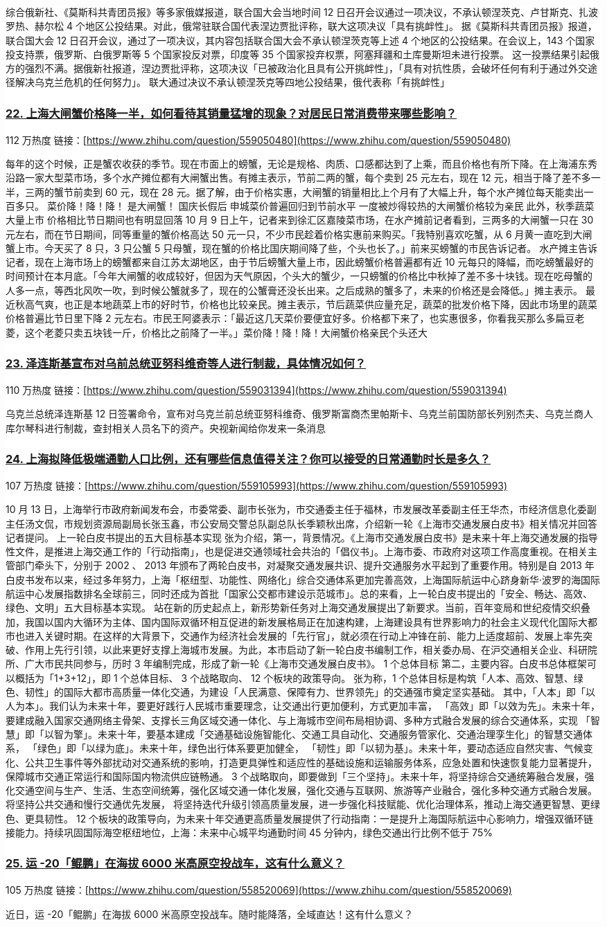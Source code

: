 综合俄新社、《莫斯科共青团员报》等多家俄媒报道，联合国大会当地时间 12 日召开会议通过一项决议，不承认顿涅茨克、卢甘斯克、扎波罗热、赫尔松 4 个地区公投结果。对此，俄常驻联合国代表涅边贾批评称，联大这项决议「具有挑衅性」。 据《莫斯科共青团员报》报道，联合国大会 12 日召开会议，通过了一项决议，其内容包括联合国大会不承认顿涅茨克等上述 4 个地区的公投结果。在会议上，143 个国家投支持票，俄罗斯、白俄罗斯等 5 个国家投反对票，印度等 35 个国家投弃权票，阿塞拜疆和土库曼斯坦未进行投票。 这一投票结果引起俄方的强烈不满。据俄新社报道，涅边贾批评称，这项决议「已被政治化且具有公开挑衅性」，「具有对抗性质，会破坏任何有利于通过外交途径解决乌克兰危机的任何努力」。 联大通过决议不承认顿涅茨克等四地公投结果，俄代表称「有挑衅性」

### [22. 上海大闸蟹价格降一半，如何看待其销量猛增的现象？对居民日常消费带来哪些影响？](https://www.zhihu.com/question/559050480)
112 万热度 链接：[https://www.zhihu.com/question/559050480](https://www.zhihu.com/question/559050480)

每年的这个时候，正是蟹农收获的季节。现在市面上的螃蟹，无论是规格、肉质、口感都达到了上乘，而且价格也有所下降。在上海浦东秀沿路一家大型菜市场，多个水产摊位都有大闸蟹出售。有摊主表示，节前二两的蟹，每个卖到 25 元左右，现在 12 元，相当于降了差不多一半，三两的蟹节前卖到 60 元，现在 28 元。据了解，由于价格实惠，大闸蟹的销量相比上个月有了大幅上升，每个水产摊位每天能卖出一百多只。 菜价降！降！降！ 是大闸蟹！ 国庆长假后 申城菜价普遍回归到节前水平 一度被炒得较热的大闸蟹价格较为亲民 此外，秋季蔬菜大量上市 价格相比节日期间也有明显回落 10 月 9 日上午，记者来到徐汇区嘉陵菜市场，在水产摊前记者看到，三两多的大闸蟹一只在 30 元左右，而在节日期间，同等重量的蟹价格高达 50 元一只，不少市民趁着价格实惠前来购买。「我特别喜欢吃蟹，从 6 月黄一直吃到大闸蟹上市。今天买了 8 只，3 只公蟹 5 只母蟹，现在蟹的价格比国庆期间降了些，个头也长了。」前来买螃蟹的市民告诉记者。 水产摊主告诉记者，现在上海市场上的螃蟹都来自江苏太湖地区，由于节后螃蟹大量上市，因此螃蟹价格普遍都有近 10 元每只的降幅，而吃螃蟹最好的时间预计在本月底。「今年大闸蟹的收成较好，但因为天气原因，个头大的蟹少，一只螃蟹的价格比中秋掉了差不多十块钱。现在吃母蟹的人多一点，等西北风吹一吹，到时候公蟹就多了，现在的公蟹膏还没长出来。之后成熟的蟹多了，未来的价格还是会降低。」摊主表示。 最近秋高气爽，也正是本地蔬菜上市的好时节，价格也比较亲民。摊主表示，节后蔬菜供应量充足，蔬菜的批发价格下降，因此市场里的蔬菜价格普遍比节日里下降 2 元左右。市民王阿婆表示：「最近这几天菜价要便宜好多。价格都下来了，也实惠很多，你看我买那么多扁豆老菱，这个老菱只卖五块钱一斤，价格比之前降了一半。」菜价降！降！降！大闸蟹价格亲民个头还大

### [23. 泽连斯基宣布对乌前总统亚努科维奇等人进行制裁，具体情况如何？](https://www.zhihu.com/question/559031394)
110 万热度 链接：[https://www.zhihu.com/question/559031394](https://www.zhihu.com/question/559031394)

乌克兰总统泽连斯基 12 日签署命令，宣布对乌克兰前总统亚努科维奇、俄罗斯富商杰里帕斯卡、乌克兰前国防部长列别杰夫、乌克兰商人库尔琴科进行制裁，查封相关人员名下的资产。央视新闻给你发来一条消息

### [24. 上海拟降低极端通勤人口比例，还有哪些信息值得关注？你可以接受的日常通勤时长是多久？](https://www.zhihu.com/question/559105993)
107 万热度 链接：[https://www.zhihu.com/question/559105993](https://www.zhihu.com/question/559105993)

10 月 13 日，上海举行市政府新闻发布会，市委常委、副市长张为，市交通委主任于福林，市发展改革委副主任王华杰，市经济信息化委副主任汤文侃，市规划资源局副局长张玉鑫，市公安局交警总队副总队长季颖秋出席，介绍新一轮《上海市交通发展白皮书》相关情况并回答记者提问。 上一轮白皮书提出的五大目标基本实现 张为介绍，第一，背景情况。《上海市交通发展白皮书》是未来十年上海交通发展的指导性文件，是推进上海交通工作的「行动指南」，也是促进交通领域社会共治的「倡仪书」。上海市委、市政府对这项工作高度重视。在相关主管部门牵头下，分别于 2002 、 2013 年颁布了两轮白皮书，对凝聚交通发展共识、提升交通服务水平起到了重要作用。特别是自 2013 年白皮书发布以来，经过多年努力，上海「枢纽型、功能性、网络化」综合交通体系更加完善高效，上海国际航运中心跻身新华·波罗的海国际航运中心发展指数排名全球前三，同时还成为首批「国家公交都市建设示范城市」。总的来看，上一轮白皮书提出的「安全、畅达、高效、绿色、文明」五大目标基本实现。 站在新的历史起点上，新形势新任务对上海交通发展提出了新要求。当前，百年变局和世纪疫情交织叠加，我国以国内大循环为主体、国内国际双循环相互促进的新发展格局正在加速构建，上海建设具有世界影响力的社会主义现代化国际大都市也进入关键时期。在这样的大背景下，交通作为经济社会发展的「先行官」，就必须在行动上冲锋在前、能力上适度超前、发展上率先突破、作用上先行引领，以此来更好支撑上海城市发展。为此，本市启动了新一轮白皮书编制工作，相关委办局、在沪交通相关企业、科研院所、广大市民共同参与，历时 3 年编制完成，形成了新一轮《上海市交通发展白皮书》。 1 个总体目标 第二，主要内容。白皮书总体框架可以概括为「1+3+12」，即 1 个总体目标、 3 个战略取向、 12 个板块的政策导向。 张为称，1 个总体目标是构筑「人本、高效、智慧、绿色、韧性」的国际大都市高质量一体化交通，为建设「人民满意、保障有力、世界领先」的交通强市奠定坚实基础。 其中，「人本」即「以人为本」。我们认为未来十年，要更好践行人民城市重要理念，让交通出行更加便利，方式更加丰富， 「高效」即「以效为先」。未来十年，要建成融入国家交通网络主骨架、支撑长三角区域交通一体化、与上海城市空间布局相协调、多种方式融合发展的综合交通体系，实现 「智慧」即「以智为擎」。未来十年，要基本建成「交通基础设施智能化、交通工具自动化、交通服务管家化、交通治理孪生化」的智慧交通体系， 「绿色」即「以绿为底」。未来十年，绿色出行体系要更加健全， 「韧性」即「以韧为基」。未来十年，要动态适应自然灾害、气候变化、公共卫生事件等外部扰动对交通系统的影响，打造更具弹性和适应性的基础设施和运输服务体系，应急处置和快速恢复能力显著提升，保障城市交通正常运行和国际国内物流供应链畅通。 3 个战略取向，即要做到「三个坚持」。未来十年，将坚持综合交通统筹融合发展，强化交通空间与生产、生活、生态空间统筹，强化区域交通一体化发展，强化交通与互联网、旅游等产业融合，强化多种交通方式融合发展。 将坚持公共交通和慢行交通优先发展， 将坚持迭代升级引领高质量发展，进一步强化科技赋能、优化治理体系，推动上海交通更智慧、更绿色、更具韧性。 12 个板块的政策导向，为未来十年交通更高质量发展提供了行动指南：一是提升上海国际航运中心影响力，增强双循环链接能力。持续巩固国际海空枢纽地位，上海：未来中心城平均通勤时间 45 分钟内，绿色交通出行比例不低于 75%

### [25. 运 -20「鲲鹏」在海拔 6000 米高原空投战车，这有什么意义？](https://www.zhihu.com/question/558520069)
105 万热度 链接：[https://www.zhihu.com/question/558520069](https://www.zhihu.com/question/558520069)

近日，运 -20「鲲鹏」在海拔 6000 米高原空投战车。随时能降落，全域直达！这有什么意义？
